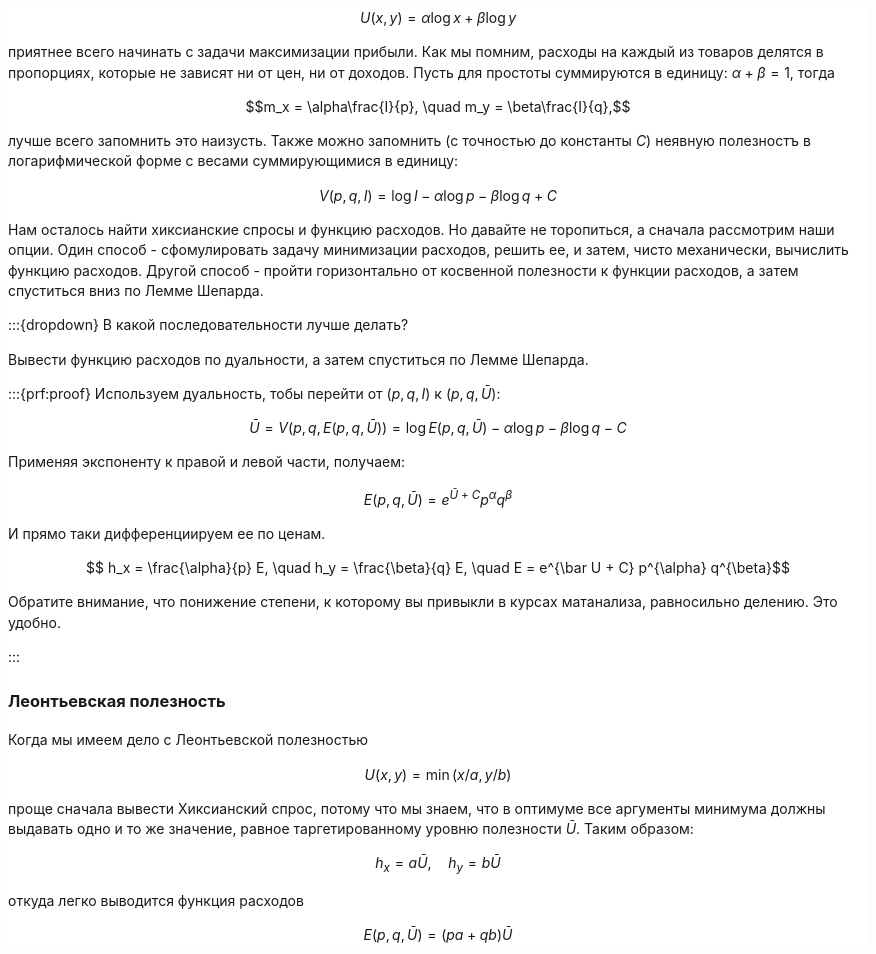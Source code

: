 $$ U(x,y) = \alpha \log x + \beta \log y$$

приятнее всего начинать с задачи максимизации прибыли. Как мы помним, расходы на каждый из товаров делятся в пропорциях, которые не зависят ни от цен, ни от доходов. Пусть для простоты суммируются в единицу: $\alpha + \beta = 1$, тогда

$$m_x = \alpha\frac{I}{p}, \quad m_y = \beta\frac{I}{q},$$

лучше всего запомнить это наизусть. Также можно запомнить (с точностью до константы $C$) неявную полезностъ в логарифмической форме с весами суммирующимися в единицу:

$$V(p,q,I) = \log I - \alpha \log p - \beta \log q + C$$

Нам осталось найти хиксианские спросы и функцию расходов. Но давайте не торопиться, а сначала рассмотрим наши опции. Один способ - сфомулировать задачу минимизации расходов, решить ее, и затем, чисто механически, вычислить функцию расходов. Другой способ - пройти горизонтально от косвенной полезности к функции расходов, а затем спуститься вниз по Лемме Шепарда.

:::{dropdown} В какой последовательности лучше делать?

Вывести функцию расходов по дуальности, а затем спуститься по Лемме Шепарда. 

:::{prf:proof}
Используем дуальность, тобы перейти от $(p,q,I)$ к $(p,q,\bar U)$:

$$\bar U = V(p,q,Е(p,q,\bar U)) = \log Е(p,q,\bar U) - \alpha \log p - \beta \log q - C
$$

Применяя экспоненту к правой и левой части, получаем:

$$
Е(p,q,\bar U) = e^{\bar U + C} p^{\alpha} q^{\beta}
$$

И прямо таки дифференциируем ее по ценам.

$$ h_x = \frac{\alpha}{p} E, \quad h_y = \frac{\beta}{q} E, \quad Е = e^{\bar U + C} p^{\alpha} q^{\beta}$$

Обратите внимание, что понижение степени, к которому вы привыкли в курсах матанализа, равносильно делению. Это удобно.

:::


### Леонтьевская полезность

Когда мы имеем дело с Леонтьевской полезностью

$$U(x, y) = \min(x/a, y/b) $$

проще сначала вывести Хиксианский спрос, потому что мы знаем, что в оптимуме все аргументы минимума должны выдавать одно и то же значение, равное таргетированному уровню полезности $\bar U$. Таким образом:

$$h_x = a \bar U, \quad h_y = b \bar U$$

откуда легко выводится функция расходов

$$Е(p, q, \bar U) = (p a + q b)\bar U$$
